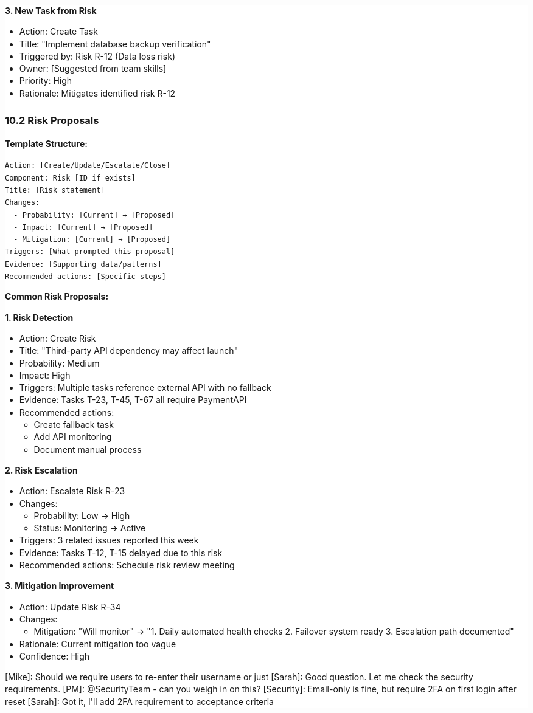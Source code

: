 **3. New Task from Risk**
   - Action: Create Task
   - Title: "Implement database backup verification"
   - Triggered by: Risk R-12 (Data loss risk)
   - Owner: [Suggested from team skills]
   - Priority: High
   - Rationale: Mitigates identified risk R-12

### 10.2 Risk Proposals

**Template Structure:**
```
Action: [Create/Update/Escalate/Close]
Component: Risk [ID if exists]
Title: [Risk statement]
Changes:
  - Probability: [Current] → [Proposed]
  - Impact: [Current] → [Proposed]
  - Mitigation: [Current] → [Proposed]
Triggers: [What prompted this proposal]
Evidence: [Supporting data/patterns]
Recommended actions: [Specific steps]
```

**Common Risk Proposals:**

**1. Risk Detection**
   - Action: Create Risk
   - Title: "Third-party API dependency may affect launch"
   - Probability: Medium
   - Impact: High
   - Triggers: Multiple tasks reference external API with no fallback
   - Evidence: Tasks T-23, T-45, T-67 all require PaymentAPI
   - Recommended actions: 
     - Create fallback task
     - Add API monitoring
     - Document manual process

**2. Risk Escalation**
   - Action: Escalate Risk R-23
   - Changes:
     - Probability: Low → High
     - Status: Monitoring → Active
   - Triggers: 3 related issues reported this week
   - Evidence: Tasks T-12, T-15 delayed due to this risk
   - Recommended actions: Schedule risk review meeting

**3. Mitigation Improvement**
   - Action: Update Risk R-34
   - Changes:
     - Mitigation: "Will monitor" → "1. Daily automated health checks 2. Failover system ready 3. Escalation path documented"
   - Rationale: Current mitigation too vague
   - Confidence: High


[Mike]: Should we require users to re-enter their username or just 
[Sarah]: Good question. Let me check the security requirements.
[PM]: @SecurityTeam - can you weigh in on this?
[Security]: Email-only is fine, but require 2FA on first login after reset
[Sarah]: Got it, I'll add 2FA requirement to acceptance criteria